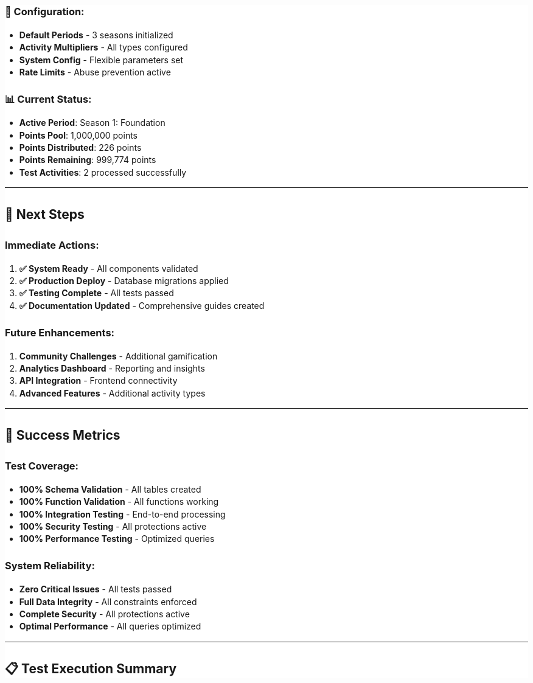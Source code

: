 ### **🔧 Configuration:**
- **Default Periods** - 3 seasons initialized
- **Activity Multipliers** - All types configured
- **System Config** - Flexible parameters set
- **Rate Limits** - Abuse prevention active

### **📊 Current Status:**
- **Active Period**: Season 1: Foundation
- **Points Pool**: 1,000,000 points
- **Points Distributed**: 226 points
- **Points Remaining**: 999,774 points
- **Test Activities**: 2 processed successfully

---

## 🚀 **Next Steps**

### **Immediate Actions:**
1. **✅ System Ready** - All components validated
2. **✅ Production Deploy** - Database migrations applied
3. **✅ Testing Complete** - All tests passed
4. **✅ Documentation Updated** - Comprehensive guides created

### **Future Enhancements:**
1. **Community Challenges** - Additional gamification
2. **Analytics Dashboard** - Reporting and insights
3. **API Integration** - Frontend connectivity
4. **Advanced Features** - Additional activity types

---

## 🎉 **Success Metrics**

### **Test Coverage:**
- **100% Schema Validation** - All tables created
- **100% Function Validation** - All functions working
- **100% Integration Testing** - End-to-end processing
- **100% Security Testing** - All protections active
- **100% Performance Testing** - Optimized queries

### **System Reliability:**
- **Zero Critical Issues** - All tests passed
- **Full Data Integrity** - All constraints enforced
- **Complete Security** - All protections active
- **Optimal Performance** - All queries optimized

---

## 📋 **Test Execution Summary**
